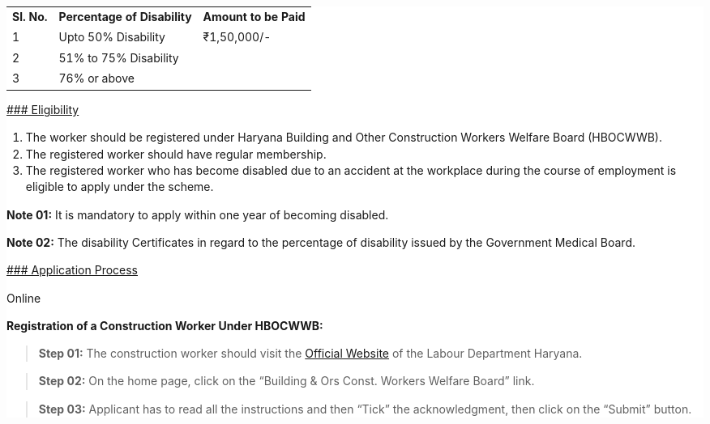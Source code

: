<table class="border border-solid border-gray-300 w-full table-fixed border-collapse"><tbody data-slate-node="element"><tr class=" border-b border-gray-300" data-slate-node="element"><td class="border-solid border-r last:border-r-0 border-gray-300 p-2 text-sm" data-slate-node="element"><span data-slate-node="text"><span data-slate-leaf="true"><strong><span data-slate-string="true">Sl. No.</span></strong></span></span></td><td class="border-solid border-r last:border-r-0 border-gray-300 p-2 text-sm" data-slate-node="element"><span data-slate-node="text"><span data-slate-leaf="true"><span data-slate-string="true"></span></span></span><span data-slate-node="text"><span data-slate-leaf="true"><strong><span data-slate-string="true">Percentage of Disability</span></strong></span></span></td><td class="border-solid border-r last:border-r-0 border-gray-300 p-2 text-sm" data-slate-node="element"><span data-slate-node="text"><span data-slate-leaf="true"><strong><span data-slate-string="true">Amount to be Paid</span></strong></span></span></td></tr><tr class=" border-b border-gray-300" data-slate-node="element"><td class="border-solid border-r last:border-r-0 border-gray-300 p-2 text-sm" data-slate-node="element"><span data-slate-node="text"><span data-slate-leaf="true"><span data-slate-string="true">1</span></span></span></td><td class="border-solid border-r last:border-r-0 border-gray-300 p-2 text-sm" data-slate-node="element"><span data-slate-node="text"><span data-slate-leaf="true"><span data-slate-string="true">Upto 50% Disability</span></span></span></td><td class="border-solid border-r last:border-r-0 border-gray-300 p-2 text-sm" data-slate-node="element"><span data-slate-node="text"><span data-slate-leaf="true"><span data-slate-string="true">₹1,50,000/-</span></span></span></td></tr><tr class=" border-b border-gray-300" data-slate-node="element"><td class="border-solid border-r last:border-r-0 border-gray-300 p-2 text-sm" data-slate-node="element"><span data-slate-node="text"><span data-slate-leaf="true"><span data-slate-string="true">2</span></span></span></td><td class="border-solid border-r last:border-r-0 border-gray-300 p-2 text-sm" data-slate-node="element"><span data-slate-node="text"><span data-slate-leaf="true"><span data-slate-string="true">51% to 75% Disability</span></span></span></td></tr><tr class=" border-b border-gray-300" data-slate-node="element"><td class="border-solid border-r last:border-r-0 border-gray-300 p-2 text-sm" data-slate-node="element"><span data-slate-node="text"><span data-slate-leaf="true"><span data-slate-string="true">3</span></span></span></td><td class="border-solid border-r last:border-r-0 border-gray-300 p-2 text-sm" data-slate-node="element"><span data-slate-node="text"><span data-slate-leaf="true"><span data-slate-string="true">76% or above</span></span></span></td></tr></tbody></table>

[### Eligibility](https://www.myscheme.gov.in/schemes/darwhbocwwb#eligibility)

1.  The worker should be registered under Haryana Building and Other Construction Workers Welfare Board (HBOCWWB).
2.  The registered worker should have regular membership.
3.  The registered worker who has become disabled due to an accident at the workplace during the course of employment is eligible to apply under the scheme.

**Note 01:** It is mandatory to apply within one year of becoming disabled.

**Note 02:** The disability Certificates in regard to the percentage of disability issued by the Government Medical Board.

[### Application Process](https://www.myscheme.gov.in/schemes/darwhbocwwb#application-process)

Online

**Registration of a Construction Worker Under HBOCWWB:**

> **Step 01:** The construction worker should visit the [Official Website](https://hrylabour.gov.in/) of the Labour Department Haryana.

> **Step 02:** On the home page, click on the “Building & Ors Const. Workers Welfare Board” link.

> **Step 03:** Applicant has to read all the instructions and then “Tick” the acknowledgment, then click on the “Submit” button.
